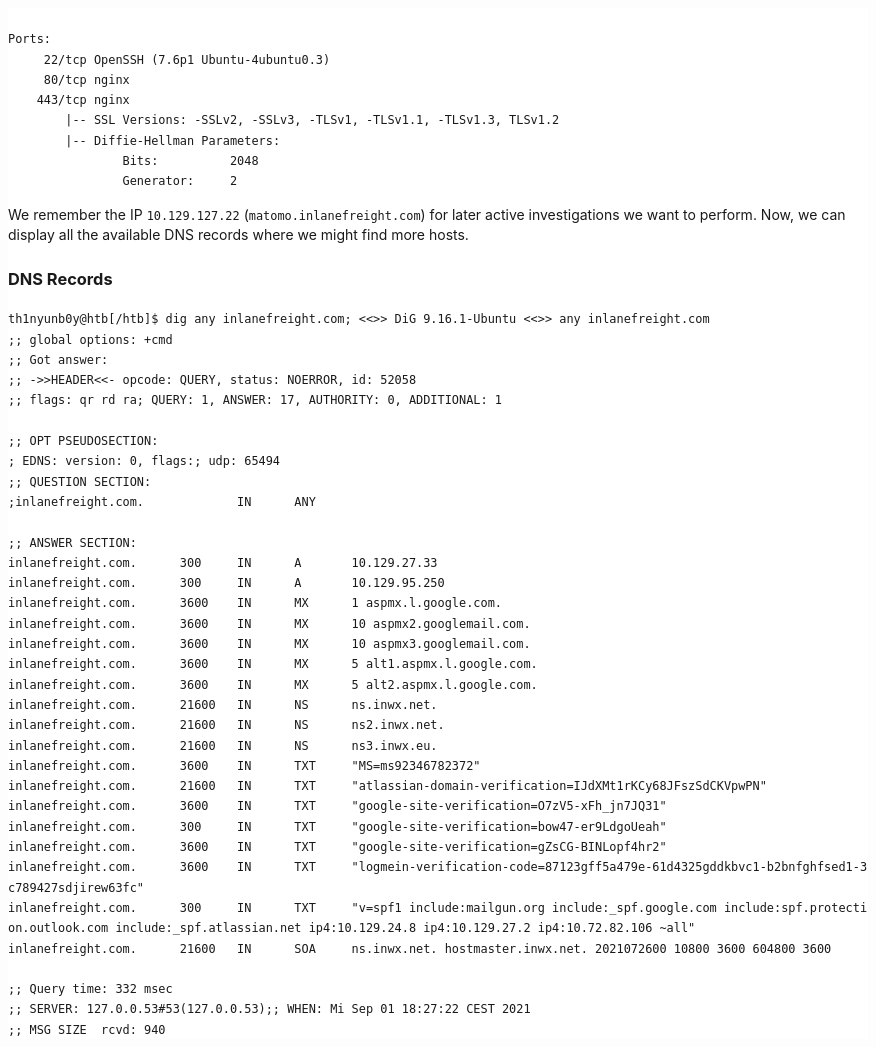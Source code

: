 ```

Ports:
     22/tcp OpenSSH (7.6p1 Ubuntu-4ubuntu0.3)
     80/tcp nginx
    443/tcp nginx
        |-- SSL Versions: -SSLv2, -SSLv3, -TLSv1, -TLSv1.1, -TLSv1.3, TLSv1.2
        |-- Diffie-Hellman Parameters:
                Bits:          2048
                Generator:     2
```

We remember the IP `10.129.127.22` (`matomo.inlanefreight.com`) for later active investigations we want to perform. Now, we can display all the available DNS records where we might find more hosts.

### **DNS Records**

```
th1nyunb0y@htb[/htb]$ dig any inlanefreight.com; <<>> DiG 9.16.1-Ubuntu <<>> any inlanefreight.com
;; global options: +cmd
;; Got answer:
;; ->>HEADER<<- opcode: QUERY, status: NOERROR, id: 52058
;; flags: qr rd ra; QUERY: 1, ANSWER: 17, AUTHORITY: 0, ADDITIONAL: 1

;; OPT PSEUDOSECTION:
; EDNS: version: 0, flags:; udp: 65494
;; QUESTION SECTION:
;inlanefreight.com.             IN      ANY

;; ANSWER SECTION:
inlanefreight.com.      300     IN      A       10.129.27.33
inlanefreight.com.      300     IN      A       10.129.95.250
inlanefreight.com.      3600    IN      MX      1 aspmx.l.google.com.
inlanefreight.com.      3600    IN      MX      10 aspmx2.googlemail.com.
inlanefreight.com.      3600    IN      MX      10 aspmx3.googlemail.com.
inlanefreight.com.      3600    IN      MX      5 alt1.aspmx.l.google.com.
inlanefreight.com.      3600    IN      MX      5 alt2.aspmx.l.google.com.
inlanefreight.com.      21600   IN      NS      ns.inwx.net.
inlanefreight.com.      21600   IN      NS      ns2.inwx.net.
inlanefreight.com.      21600   IN      NS      ns3.inwx.eu.
inlanefreight.com.      3600    IN      TXT     "MS=ms92346782372"
inlanefreight.com.      21600   IN      TXT     "atlassian-domain-verification=IJdXMt1rKCy68JFszSdCKVpwPN"
inlanefreight.com.      3600    IN      TXT     "google-site-verification=O7zV5-xFh_jn7JQ31"
inlanefreight.com.      300     IN      TXT     "google-site-verification=bow47-er9LdgoUeah"
inlanefreight.com.      3600    IN      TXT     "google-site-verification=gZsCG-BINLopf4hr2"
inlanefreight.com.      3600    IN      TXT     "logmein-verification-code=87123gff5a479e-61d4325gddkbvc1-b2bnfghfsed1-3c789427sdjirew63fc"
inlanefreight.com.      300     IN      TXT     "v=spf1 include:mailgun.org include:_spf.google.com include:spf.protection.outlook.com include:_spf.atlassian.net ip4:10.129.24.8 ip4:10.129.27.2 ip4:10.72.82.106 ~all"
inlanefreight.com.      21600   IN      SOA     ns.inwx.net. hostmaster.inwx.net. 2021072600 10800 3600 604800 3600

;; Query time: 332 msec
;; SERVER: 127.0.0.53#53(127.0.0.53);; WHEN: Mi Sep 01 18:27:22 CEST 2021
;; MSG SIZE  rcvd: 940
```
